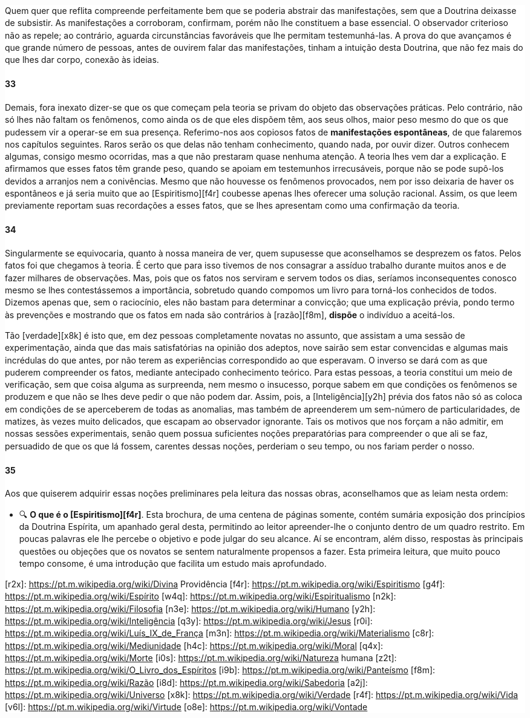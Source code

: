 Quem quer que reflita compreende perfeitamente bem que se poderia abstrair das manifestações, sem que a Doutrina deixasse de subsistir. As manifestações a corroboram, confirmam, porém não lhe constituem a base essencial. O observador criterioso não as repele; ao contrário, aguarda circunstâncias favoráveis que lhe permitam testemunhá-las. A prova do que avançamos é que grande número de pessoas, antes de ouvirem falar das manifestações, tinham a intuição desta Doutrina, que não fez mais do que lhes dar corpo, conexão às ideias.

#### 33

Demais, fora inexato dizer-se que os que começam pela teoria se privam do objeto das observações práticas. Pelo contrário, não só lhes não faltam os fenômenos, como ainda os de que eles dispõem têm, aos seus olhos, maior peso mesmo do que os que pudessem vir a operar-se em sua presença. Referimo-nos aos copiosos fatos de **manifestações espontâneas**, de que falaremos nos capítulos seguintes. Raros serão os que delas não tenham conhecimento, quando nada, por ouvir dizer. Outros conhecem algumas, consigo mesmo ocorridas, mas a que não prestaram quase nenhuma atenção. A teoria lhes vem dar a explicação. E afirmamos que esses fatos têm grande peso, quando se apoiam em testemunhos irrecusáveis, porque não se pode supô-los devidos a arranjos nem a conivências. Mesmo que não houvesse os fenômenos provocados, nem por isso deixaria de haver os espontâneos e já seria muito que ao [Espiritismo][f4r] coubesse apenas lhes oferecer uma solução racional. Assim, os que leem previamente reportam suas recordações a esses fatos, que se lhes apresentam como uma confirmação da teoria.

#### 34

Singularmente se equivocaria, quanto à nossa maneira de ver, quem supusesse que aconselhamos se desprezem os fatos. Pelos fatos foi que chegamos à teoria. É certo que para isso tivemos de nos consagrar a assíduo trabalho durante muitos anos e de fazer milhares de observações. Mas, pois que os fatos nos serviram e servem todos os dias, seríamos inconsequentes conosco mesmo se lhes contestássemos a importância, sobretudo quando compomos um livro para torná-los conhecidos de todos. Dizemos apenas que, sem o raciocínio, eles não bastam para determinar a convicção; que uma explicação prévia, pondo termo às prevenções e mostrando que os fatos em nada são contrários à [razão][f8m], **dispõe** o indivíduo a aceitá-los.

Tão [verdade][x8k] é isto que, em dez pessoas completamente novatas no assunto, que assistam a uma sessão de experimentação, ainda que das mais satisfatórias na opinião dos adeptos, nove sairão sem estar convencidas e algumas mais incrédulas do que antes, por não terem as experiências correspondido ao que esperavam. O inverso se dará com as que puderem compreender os fatos, mediante antecipado conhecimento teórico. Para estas pessoas, a teoria constitui um meio de verificação, sem que coisa alguma as surpreenda, nem mesmo o insucesso, porque sabem em que condições os fenômenos se produzem e que não se lhes deve pedir o que não podem dar. Assim, pois, a [Inteligência][y2h] prévia dos fatos não só as coloca em condições de se aperceberem de todas as anomalias, mas também de apreenderem um sem-número de particularidades, de matizes, às vezes muito delicados, que escapam ao observador ignorante. Tais os motivos que nos forçam a não admitir, em nossas sessões experimentais, senão quem possua suficientes noções preparatórias para compreender o que ali se faz, persuadido de que os que lá fossem, carentes dessas noções, perderiam o seu tempo, ou nos fariam perder o nosso.

#### 35

Aos que quiserem adquirir essas noções preliminares pela leitura das nossas obras, aconselhamos que as leiam nesta ordem:

- 🔍 **O que é o [Espiritismo][f4r]**. Esta brochura, de uma centena de páginas somente, contém sumária exposição dos princípios da Doutrina Espírita, um apanhado geral desta, permitindo ao leitor apreender-lhe o conjunto dentro de um quadro restrito. Em poucas palavras ele lhe percebe o objetivo e pode julgar do seu alcance. Aí se encontram, além disso, respostas às principais questões ou objeções que os novatos se sentem naturalmente propensos a fazer. Esta primeira leitura, que muito pouco tempo consome, é uma introdução que facilita um estudo mais aprofundado.


[Mt]: https://pt.m.wikipedia.org/wiki/Mateus_(evangelista)
[ARC]: https://www.bible.com/pt/versions/212
[q3f]: https://pt.m.wikipedia.org/wiki/Alma
[c7p]: https://pt.m.wikipedia.org/wiki/Amor
[a9g]: https://pt.m.wikipedia.org/wiki/Bem_(filosofia)
[c5q]: https://pt.m.wikipedia.org/wiki/Caridade
[h4t]: https://pt.m.wikipedia.org/wiki/Ciência
[t2q]: https://pt.m.wikipedia.org/wiki/Civilização
[h7z]: https://pt.m.wikipedia.org/wiki/Consciência
[g0s]: https://pt.m.wikipedia.org/wiki/Cristo
[c5m]: https://pt.m.wikipedia.org/wiki/Deus
[r2x]: https://pt.m.wikipedia.org/wiki/Divina Providência
[f4r]: https://pt.m.wikipedia.org/wiki/Espiritismo
[g4f]: https://pt.m.wikipedia.org/wiki/Espírito
[w4q]: https://pt.m.wikipedia.org/wiki/Espiritualismo
[n2k]: https://pt.m.wikipedia.org/wiki/Filosofia
[n3e]: https://pt.m.wikipedia.org/wiki/Humano
[y2h]: https://pt.m.wikipedia.org/wiki/Inteligência
[q3y]: https://pt.m.wikipedia.org/wiki/Jesus
[r0i]: https://pt.m.wikipedia.org/wiki/Luís_IX_de_França
[m3n]: https://pt.m.wikipedia.org/wiki/Materialismo
[c8r]: https://pt.m.wikipedia.org/wiki/Mediunidade
[h4c]: https://pt.m.wikipedia.org/wiki/Moral
[q4x]: https://pt.m.wikipedia.org/wiki/Morte
[i0s]: https://pt.m.wikipedia.org/wiki/Natureza humana
[z2t]: https://pt.m.wikipedia.org/wiki/O_Livro_dos_Espíritos
[i9b]: https://pt.m.wikipedia.org/wiki/Panteísmo
[f8m]: https://pt.m.wikipedia.org/wiki/Razão
[i8d]: https://pt.m.wikipedia.org/wiki/Sabedoria
[a2j]: https://pt.m.wikipedia.org/wiki/Universo
[x8k]: https://pt.m.wikipedia.org/wiki/Verdade
[r4f]: https://pt.m.wikipedia.org/wiki/Vida
[v6l]: https://pt.m.wikipedia.org/wiki/Virtude
[o8e]: https://pt.m.wikipedia.org/wiki/Vontade
